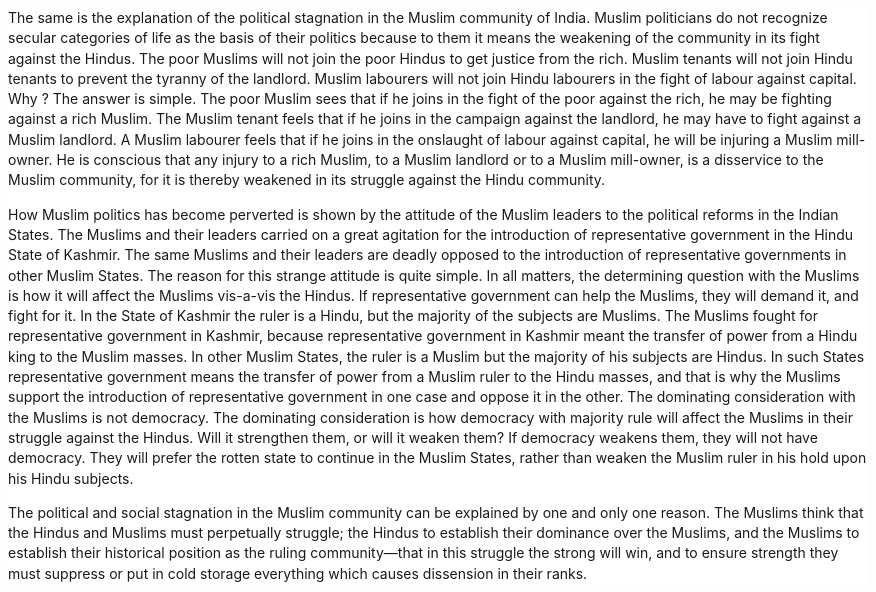  The same is the explanation of the political stagnation in the
Muslim community of India. Muslim politicians do not recognize secular
categories of life as the basis of their politics because to them it
means the weakening of the community in its fight against the Hindus.
The poor Muslims will not join the poor Hindus to get justice from the
rich. Muslim tenants will not join Hindu tenants to prevent the tyranny
of the landlord. Muslim labourers will not join Hindu labourers in the
fight of labour against capital. Why ? The answer is simple. The poor
Muslim sees that if he joins in the fight of the poor against the rich,
he may be fighting against a rich Muslim. The Muslim tenant feels that
if he joins in the campaign against the landlord, he may have to fight
against a Muslim landlord. A Muslim labourer feels that if he joins in
the onslaught of labour against capital, he will be injuring a Muslim
mill-owner. He is conscious that any injury to a rich Muslim, to a
Muslim landlord or to a Muslim mill-owner, is a disservice to the Muslim
community, for it is thereby weakened in its struggle against the Hindu
community.

 How Muslim politics has become perverted is shown by the attitude of
the Muslim leaders to the political reforms in the Indian States. The
Muslims and their leaders carried on a great agitation for the
introduction of representative government in the Hindu State of Kashmir.
The same Muslims and their leaders are deadly opposed to the
introduction of representative governments in other Muslim States. The
reason for this strange attitude is quite simple. In all matters, the
determining question with the Muslims is how it will affect the Muslims
vis-a-vis the Hindus. If representative government can help the Muslims,
they will demand it, and fight for it. In the State of Kashmir the ruler
is a Hindu, but the majority of the subjects are Muslims. The Muslims
fought for representative government in Kashmir, because representative
government in Kashmir meant the transfer of power from a Hindu king to
the Muslim masses. In other Muslim States, the ruler is a Muslim but the
majority of his subjects are Hindus. In such States representative
government means the transfer of power from a Muslim ruler to the Hindu
masses, and that is why the Muslims support the introduction of
representative government in one case and oppose it in the other. The
dominating consideration with the Muslims is not democracy. The
dominating consideration is how democracy with majority rule will affect
the Muslims in their struggle against the Hindus. Will it strengthen
them, or will it weaken them? If democracy weakens them, they will not
have democracy. They will prefer the rotten state to continue in the
Muslim States, rather than weaken the Muslim ruler in his hold upon his
Hindu subjects.

 The political and social stagnation in the Muslim community can be
explained by one and only one reason. The Muslims think that the Hindus
and Muslims must perpetually struggle; the Hindus to establish their
dominance over the Muslims, and the Muslims to establish their
historical position as the ruling community—that in this struggle the
strong will win, and to ensure strength they must suppress or put in
cold storage everything which causes dissension in their ranks.

